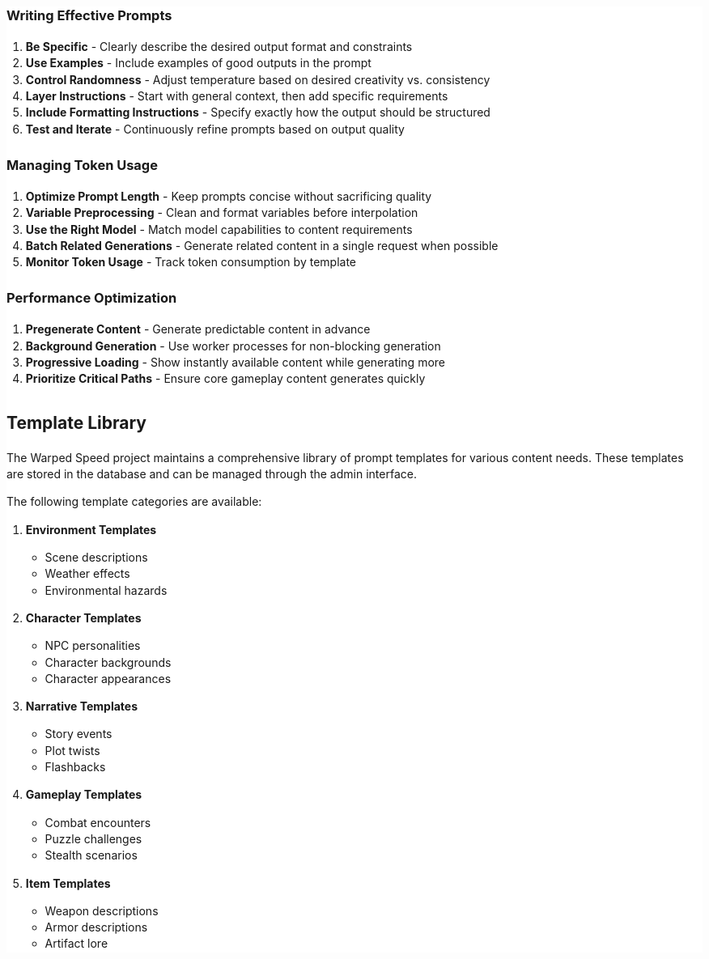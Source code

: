 ### Writing Effective Prompts

1. **Be Specific** - Clearly describe the desired output format and constraints
2. **Use Examples** - Include examples of good outputs in the prompt
3. **Control Randomness** - Adjust temperature based on desired creativity vs. consistency
4. **Layer Instructions** - Start with general context, then add specific requirements
5. **Include Formatting Instructions** - Specify exactly how the output should be structured
6. **Test and Iterate** - Continuously refine prompts based on output quality

### Managing Token Usage

1. **Optimize Prompt Length** - Keep prompts concise without sacrificing quality
2. **Variable Preprocessing** - Clean and format variables before interpolation
3. **Use the Right Model** - Match model capabilities to content requirements
4. **Batch Related Generations** - Generate related content in a single request when possible
5. **Monitor Token Usage** - Track token consumption by template

### Performance Optimization

1. **Pregenerate Content** - Generate predictable content in advance
2. **Background Generation** - Use worker processes for non-blocking generation
3. **Progressive Loading** - Show instantly available content while generating more
4. **Prioritize Critical Paths** - Ensure core gameplay content generates quickly

## Template Library

The Warped Speed project maintains a comprehensive library of prompt templates for various content needs. These templates are stored in the database and can be managed through the admin interface.

The following template categories are available:

1. **Environment Templates**
   - Scene descriptions
   - Weather effects
   - Environmental hazards

2. **Character Templates**
   - NPC personalities
   - Character backgrounds
   - Character appearances

3. **Narrative Templates**
   - Story events
   - Plot twists
   - Flashbacks

4. **Gameplay Templates**
   - Combat encounters
   - Puzzle challenges
   - Stealth scenarios

5. **Item Templates**
   - Weapon descriptions
   - Armor descriptions
   - Artifact lore
